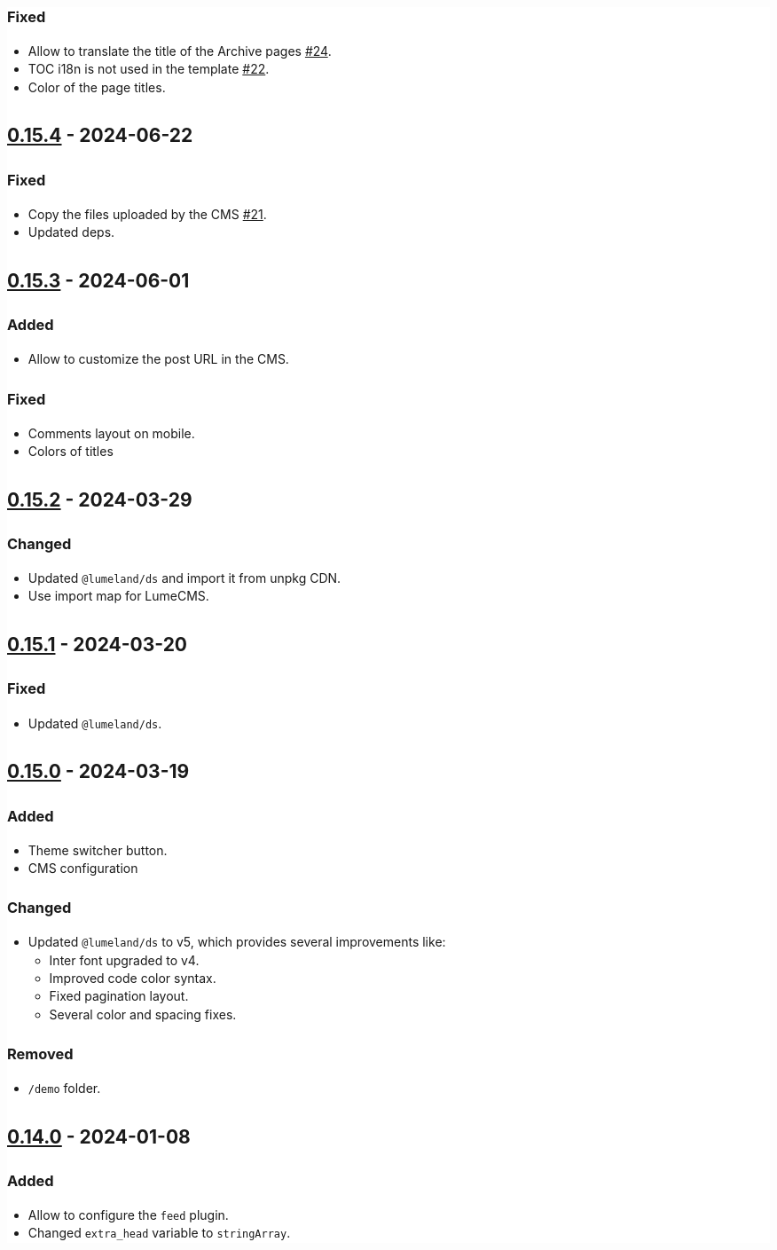 ### Fixed
- Allow to translate the title of the Archive pages [#24].
- TOC i18n is not used in the template [#22].
- Color of the page titles.

## [0.15.4] - 2024-06-22
### Fixed
- Copy the files uploaded by the CMS [#21].
- Updated deps.

## [0.15.3] - 2024-06-01
### Added
- Allow to customize the post URL in the CMS.

### Fixed
- Comments layout on mobile.
- Colors of titles

## [0.15.2] - 2024-03-29
### Changed
- Updated `@lumeland/ds` and import it from unpkg CDN.
- Use import map for LumeCMS.

## [0.15.1] - 2024-03-20
### Fixed
- Updated `@lumeland/ds`.

## [0.15.0] - 2024-03-19
### Added
- Theme switcher button.
- CMS configuration

### Changed
- Updated `@lumeland/ds` to v5, which provides several improvements like:
  - Inter font upgraded to v4.
  - Improved code color syntax.
  - Fixed pagination layout.
  - Several color and spacing fixes.

### Removed
- `/demo` folder.

## [0.14.0] - 2024-01-08
### Added
- Allow to configure the `feed` plugin.
- Changed `extra_head` variable to `stringArray`.


[#1]: https://github.com/lumeland/theme-simple-blog/issues/1
[#5]: https://github.com/lumeland/theme-simple-blog/issues/5
[#15]: https://github.com/lumeland/theme-simple-blog/issues/15
[#16]: https://github.com/lumeland/theme-simple-blog/issues/16
[#17]: https://github.com/lumeland/theme-simple-blog/issues/17
[#19]: https://github.com/lumeland/theme-simple-blog/issues/19
[#21]: https://github.com/lumeland/theme-simple-blog/issues/21
[#22]: https://github.com/lumeland/theme-simple-blog/issues/22
[#23]: https://github.com/lumeland/theme-simple-blog/issues/23
[#24]: https://github.com/lumeland/theme-simple-blog/issues/24
[#27]: https://github.com/lumeland/theme-simple-blog/issues/27
[#34]: https://github.com/lumeland/theme-simple-blog/issues/34
[#35]: https://github.com/lumeland/theme-simple-blog/issues/35
[0.16.0]: https://github.com/lumeland/theme-simple-blog/compare/v0.15.10...v0.16.0
[0.15.10]: https://github.com/lumeland/theme-simple-blog/compare/v0.15.9...v0.15.10
[0.15.9]: https://github.com/lumeland/theme-simple-blog/compare/v0.15.8...v0.15.9
[0.15.8]: https://github.com/lumeland/theme-simple-blog/compare/v0.15.7...v0.15.8
[0.15.7]: https://github.com/lumeland/theme-simple-blog/compare/v0.15.6...v0.15.7
[0.15.6]: https://github.com/lumeland/theme-simple-blog/compare/v0.15.5...v0.15.6
[0.15.5]: https://github.com/lumeland/theme-simple-blog/compare/v0.15.4...v0.15.5
[0.15.4]: https://github.com/lumeland/theme-simple-blog/compare/v0.15.3...v0.15.4
[0.15.3]: https://github.com/lumeland/theme-simple-blog/compare/v0.15.2...v0.15.3
[0.15.2]: https://github.com/lumeland/theme-simple-blog/compare/v0.15.1...v0.15.2
[0.15.1]: https://github.com/lumeland/theme-simple-blog/compare/v0.15.0...v0.15.1
[0.15.0]: https://github.com/lumeland/theme-simple-blog/compare/v0.14.0...v0.15.0
[0.14.0]: https://github.com/lumeland/theme-simple-blog/compare/v0.13.3...v0.14.0
[0.13.3]: https://github.com/lumeland/theme-simple-blog/compare/v0.13.2...v0.13.3
[0.13.2]: https://github.com/lumeland/theme-simple-blog/compare/v0.13.1...v0.13.2
[0.13.1]: https://github.com/lumeland/theme-simple-blog/compare/v0.13.0...v0.13.1
[0.13.0]: https://github.com/lumeland/theme-simple-blog/compare/v0.12.2...v0.13.0
[0.12.2]: https://github.com/lumeland/theme-simple-blog/compare/v0.12.1...v0.12.2
[0.12.1]: https://github.com/lumeland/theme-simple-blog/compare/v0.12.0...v0.12.1
[0.12.0]: https://github.com/lumeland/theme-simple-blog/compare/v0.11.0...v0.12.0
[0.11.0]: https://github.com/lumeland/theme-simple-blog/compare/v0.10.2...v0.11.0
[0.10.2]: https://github.com/lumeland/theme-simple-blog/compare/v0.10.1...v0.10.2
[0.10.1]: https://github.com/lumeland/theme-simple-blog/compare/v0.10.0...v0.10.1
[0.10.0]: https://github.com/lumeland/theme-simple-blog/compare/v0.9.0...v0.10.0
[0.9.0]: https://github.com/lumeland/theme-simple-blog/compare/v0.8.0...v0.9.0
[0.8.0]: https://github.com/lumeland/theme-simple-blog/compare/v0.7.2...v0.8.0
[0.7.2]: https://github.com/lumeland/theme-simple-blog/compare/v0.7.1...v0.7.2
[0.7.1]: https://github.com/lumeland/theme-simple-blog/compare/v0.7.0...v0.7.1
[0.7.0]: https://github.com/lumeland/theme-simple-blog/compare/v0.6.0...v0.7.0
[0.6.0]: https://github.com/lumeland/theme-simple-blog/compare/v0.5.2...v0.6.0
[0.5.2]: https://github.com/lumeland/theme-simple-blog/compare/v0.5.1...v0.5.2
[0.5.1]: https://github.com/lumeland/theme-simple-blog/compare/v0.5.0...v0.5.1
[0.5.0]: https://github.com/lumeland/theme-simple-blog/compare/v0.4.0...v0.5.0
[0.4.0]: https://github.com/lumeland/theme-simple-blog/compare/v0.3.1...v0.4.0
[0.3.1]: https://github.com/lumeland/theme-simple-blog/compare/v0.3.0...v0.3.1
[0.3.0]: https://github.com/lumeland/theme-simple-blog/compare/v0.2.1...v0.3.0
[0.2.1]: https://github.com/lumeland/theme-simple-blog/compare/v0.2.0...v0.2.1
[0.2.0]: https://github.com/lumeland/theme-simple-blog/compare/v0.1.1...v0.2.0
[0.1.1]: https://github.com/lumeland/theme-simple-blog/compare/v0.1.0...v0.1.1
[0.1.0]: https://github.com/lumeland/theme-simple-blog/releases/tag/v0.1.0